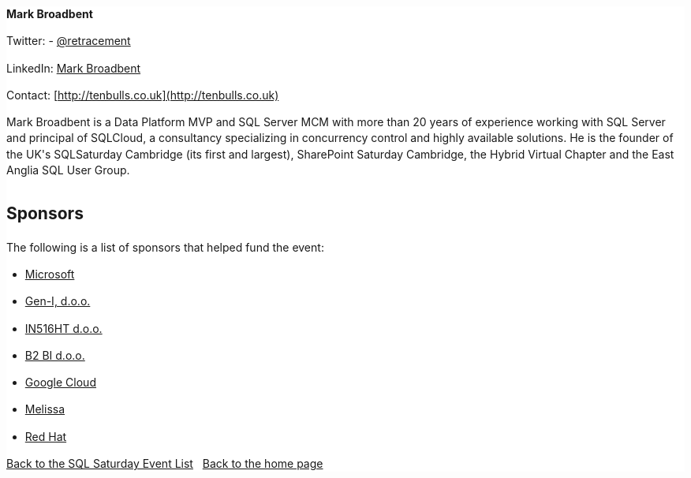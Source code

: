 **Mark Broadbent**
 
Twitter:  - [@retracement](https://www.twitter.com/@retracement)
 
LinkedIn: [Mark Broadbent](http://www.linkedin.com/in/retracement)
 
Contact: [http://tenbulls.co.uk](http://tenbulls.co.uk)
 
Mark Broadbent is a Data Platform MVP and SQL Server MCM with more than 20 years of experience working with SQL Server and principal of SQLCloud, a consultancy specializing in concurrency control and highly available solutions. He is the founder of the UK's SQLSaturday Cambridge (its first and largest), SharePoint Saturday Cambridge, the Hybrid Virtual Chapter and the East Anglia SQL User Group.
 
 
 
## <a name="sponsors"></a>Sponsors
The following is a list of sponsors that helped fund the event:
 
- [Microsoft](http://www.microsoft.com)
 
- [Gen-I, d.o.o.](http://www.gen-i.si/)
 
- [IN516HT d.o.o.](http://www.in516ht.com)
 
- [B2 BI d.o.o.](https://www.b2-bi.com/sl)
 
- [Google Cloud](https://cloud.google.com/)
 
- [Melissa](http://www.melissa.com)
 
- [Red Hat](https://www.redhat.com/)
 
[Back to the SQL Saturday Event List](/past.html)
&nbsp;
[Back to the home page](/index.html)
